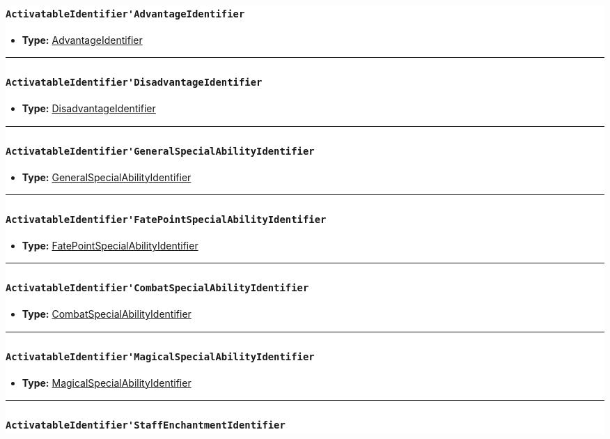 
### <a name="ActivatableIdentifier'AdvantageIdentifier"></a> `ActivatableIdentifier'AdvantageIdentifier`

- **Type:** <a href="./_Identifier.md#AdvantageIdentifier">AdvantageIdentifier</a>

---

### <a name="ActivatableIdentifier'DisadvantageIdentifier"></a> `ActivatableIdentifier'DisadvantageIdentifier`

- **Type:** <a href="./_Identifier.md#DisadvantageIdentifier">DisadvantageIdentifier</a>

---

### <a name="ActivatableIdentifier'GeneralSpecialAbilityIdentifier"></a> `ActivatableIdentifier'GeneralSpecialAbilityIdentifier`

- **Type:** <a href="./_Identifier.md#GeneralSpecialAbilityIdentifier">GeneralSpecialAbilityIdentifier</a>

---

### <a name="ActivatableIdentifier'FatePointSpecialAbilityIdentifier"></a> `ActivatableIdentifier'FatePointSpecialAbilityIdentifier`

- **Type:** <a href="./_Identifier.md#FatePointSpecialAbilityIdentifier">FatePointSpecialAbilityIdentifier</a>

---

### <a name="ActivatableIdentifier'CombatSpecialAbilityIdentifier"></a> `ActivatableIdentifier'CombatSpecialAbilityIdentifier`

- **Type:** <a href="./_Identifier.md#CombatSpecialAbilityIdentifier">CombatSpecialAbilityIdentifier</a>

---

### <a name="ActivatableIdentifier'MagicalSpecialAbilityIdentifier"></a> `ActivatableIdentifier'MagicalSpecialAbilityIdentifier`

- **Type:** <a href="./_Identifier.md#MagicalSpecialAbilityIdentifier">MagicalSpecialAbilityIdentifier</a>

---

### <a name="ActivatableIdentifier'StaffEnchantmentIdentifier"></a> `ActivatableIdentifier'StaffEnchantmentIdentifier`
